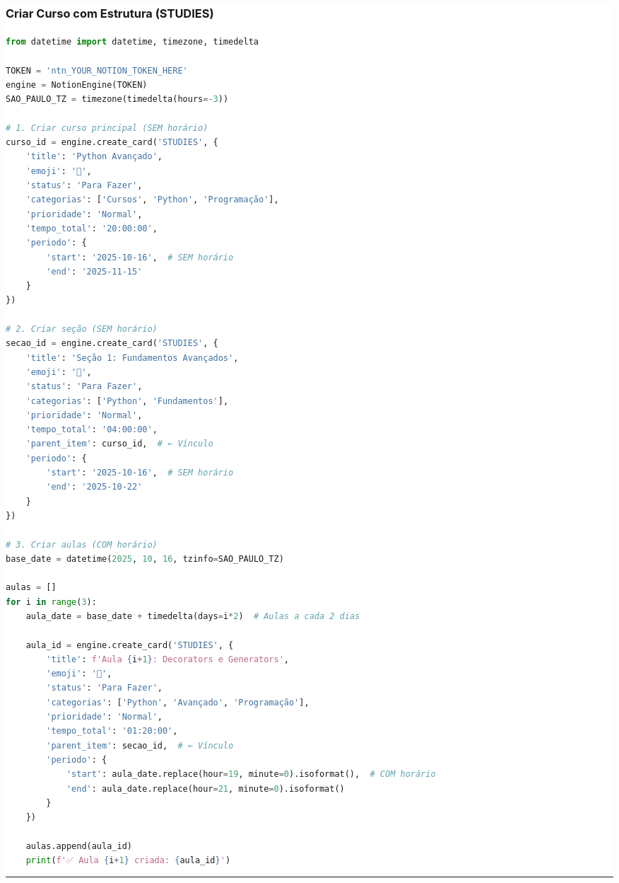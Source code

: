 
### Criar Curso com Estrutura (STUDIES)

```python
from datetime import datetime, timezone, timedelta

TOKEN = 'ntn_YOUR_NOTION_TOKEN_HERE'
engine = NotionEngine(TOKEN)
SAO_PAULO_TZ = timezone(timedelta(hours=-3))

# 1. Criar curso principal (SEM horário)
curso_id = engine.create_card('STUDIES', {
    'title': 'Python Avançado',
    'emoji': '🐍',
    'status': 'Para Fazer',
    'categorias': ['Cursos', 'Python', 'Programação'],
    'prioridade': 'Normal',
    'tempo_total': '20:00:00',
    'periodo': {
        'start': '2025-10-16',  # SEM horário
        'end': '2025-11-15'
    }
})

# 2. Criar seção (SEM horário)
secao_id = engine.create_card('STUDIES', {
    'title': 'Seção 1: Fundamentos Avançados',
    'emoji': '📑',
    'status': 'Para Fazer',
    'categorias': ['Python', 'Fundamentos'],
    'prioridade': 'Normal',
    'tempo_total': '04:00:00',
    'parent_item': curso_id,  # ← Vínculo
    'periodo': {
        'start': '2025-10-16',  # SEM horário
        'end': '2025-10-22'
    }
})

# 3. Criar aulas (COM horário)
base_date = datetime(2025, 10, 16, tzinfo=SAO_PAULO_TZ)

aulas = []
for i in range(3):
    aula_date = base_date + timedelta(days=i*2)  # Aulas a cada 2 dias
    
    aula_id = engine.create_card('STUDIES', {
        'title': f'Aula {i+1}: Decorators e Generators',
        'emoji': '🎯',
        'status': 'Para Fazer',
        'categorias': ['Python', 'Avançado', 'Programação'],
        'prioridade': 'Normal',
        'tempo_total': '01:20:00',
        'parent_item': secao_id,  # ← Vínculo
        'periodo': {
            'start': aula_date.replace(hour=19, minute=0).isoformat(),  # COM horário
            'end': aula_date.replace(hour=21, minute=0).isoformat()
        }
    })
    
    aulas.append(aula_id)
    print(f'✅ Aula {i+1} criada: {aula_id}')
```

---